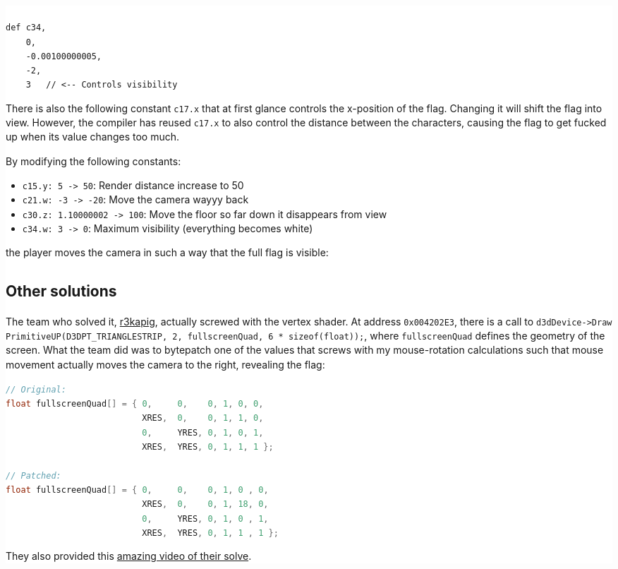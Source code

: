 ```hlsl

def c34, 
    0, 
    -0.00100000005, 
    -2, 
    3   // <-- Controls visibility
```

There is also the following constant `c17.x` that at first glance controls
the x-position of the flag. Changing it will shift the flag into view. However,
the compiler has reused `c17.x` to also control the distance between
the characters, causing the flag to get fucked up when its value changes too much.

By modifying the following constants:

- `c15.y: 5 -> 50`: Render distance increase to 50
- `c21.w: -3 -> -20`: Move the camera wayyy back
- `c30.z: 1.10000002 -> 100`: Move the floor so far down it disappears from view
- `c34.w: 3 -> 0`: Maximum visibility (everything becomes white)

the player moves the camera in such a way that the full flag is visible:

<center>
<video width="480" height="320" controls="controls">
<source src="/assets/posts/2022-6-11-seetf2022-author-writeup/rev_its_right_there_vid2_com.mp4" type="video/mp4">
</video>
</center>

## Other solutions

The team who solved it, [r3kapig](https://r3kapig.com/), actually screwed with the vertex shader. At address `0x004202E3`, there is a call to `d3dDevice->DrawPrimitiveUP(D3DPT_TRIANGLESTRIP, 2, fullscreenQuad, 6 * sizeof(float));`, where `fullscreenQuad` defines the geometry of the screen. What the team did was to bytepatch one of the values that screws with my mouse-rotation calculations such that mouse movement actually moves the camera to the right, revealing the flag:

```c
// Original: 
float fullscreenQuad[] = { 0,     0,    0, 1, 0, 0,
                           XRES,  0,    0, 1, 1, 0,
                           0,	  YRES, 0, 1, 0, 1,
                           XRES,  YRES, 0, 1, 1, 1 };

// Patched:
float fullscreenQuad[] = { 0,     0,    0, 1, 0 , 0,
                           XRES,  0,    0, 1, 18, 0,
                           0,	  YRES, 0, 1, 0 , 1,
                           XRES,  YRES, 0, 1, 1 , 1 };
```

They also provided this [amazing video of their solve](https://drive.google.com/file/d/1c95eoTTc3GiNw3EVywKbHl6qiSt-iSX0/view?usp=sharing).
